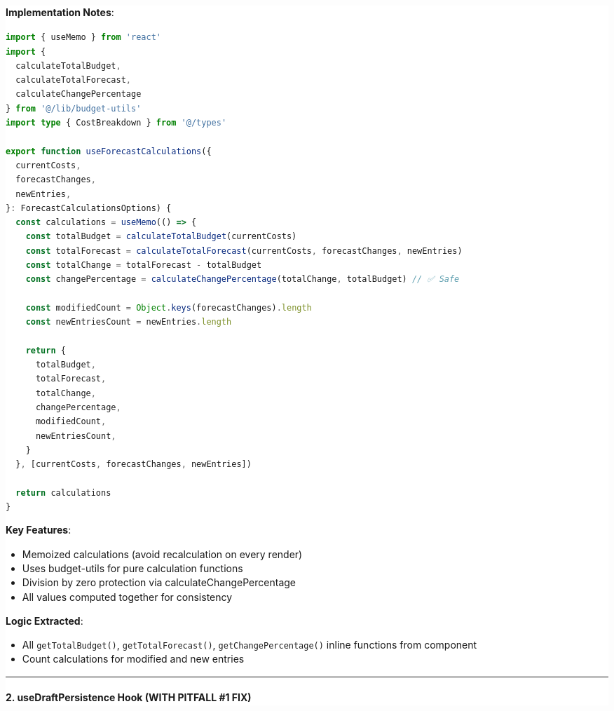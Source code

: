 **Implementation Notes**:
```typescript
import { useMemo } from 'react'
import { 
  calculateTotalBudget, 
  calculateTotalForecast, 
  calculateChangePercentage 
} from '@/lib/budget-utils'
import type { CostBreakdown } from '@/types'

export function useForecastCalculations({
  currentCosts,
  forecastChanges,
  newEntries,
}: ForecastCalculationsOptions) {
  const calculations = useMemo(() => {
    const totalBudget = calculateTotalBudget(currentCosts)
    const totalForecast = calculateTotalForecast(currentCosts, forecastChanges, newEntries)
    const totalChange = totalForecast - totalBudget
    const changePercentage = calculateChangePercentage(totalChange, totalBudget) // ✅ Safe
    
    const modifiedCount = Object.keys(forecastChanges).length
    const newEntriesCount = newEntries.length
    
    return {
      totalBudget,
      totalForecast,
      totalChange,
      changePercentage,
      modifiedCount,
      newEntriesCount,
    }
  }, [currentCosts, forecastChanges, newEntries])
  
  return calculations
}
```

**Key Features**:
- Memoized calculations (avoid recalculation on every render)
- Uses budget-utils for pure calculation functions
- Division by zero protection via calculateChangePercentage
- All values computed together for consistency

**Logic Extracted**: 
- All `getTotalBudget()`, `getTotalForecast()`, `getChangePercentage()` inline functions from component
- Count calculations for modified and new entries

---

#### 2. useDraftPersistence Hook (WITH PITFALL #1 FIX)
